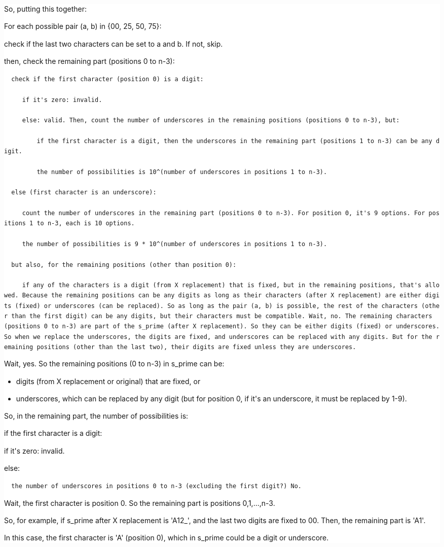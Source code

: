 So, putting this together:

For each possible pair (a, b) in {00, 25, 50, 75}:

   check if the last two characters can be set to a and b. If not, skip.

   then, check the remaining part (positions 0 to n-3):

      check if the first character (position 0) is a digit:

         if it's zero: invalid.

         else: valid. Then, count the number of underscores in the remaining positions (positions 0 to n-3), but:

             if the first character is a digit, then the underscores in the remaining part (positions 1 to n-3) can be any digit.

             the number of possibilities is 10^(number of underscores in positions 1 to n-3).

      else (first character is an underscore):

         count the number of underscores in the remaining part (positions 0 to n-3). For position 0, it's 9 options. For positions 1 to n-3, each is 10 options.

         the number of possibilities is 9 * 10^(number of underscores in positions 1 to n-3).

      but also, for the remaining positions (other than position 0):

         if any of the characters is a digit (from X replacement) that is fixed, but in the remaining positions, that's allowed. Because the remaining positions can be any digits as long as their characters (after X replacement) are either digits (fixed) or underscores (can be replaced). So as long as the pair (a, b) is possible, the rest of the characters (other than the first digit) can be any digits, but their characters must be compatible. Wait, no. The remaining characters (positions 0 to n-3) are part of the s_prime (after X replacement). So they can be either digits (fixed) or underscores. So when we replace the underscores, the digits are fixed, and underscores can be replaced with any digits. But for the remaining positions (other than the last two), their digits are fixed unless they are underscores.

Wait, yes. So the remaining positions (0 to n-3) in s_prime can be:

- digits (from X replacement or original) that are fixed, or

- underscores, which can be replaced by any digit (but for position 0, if it's an underscore, it must be replaced by 1-9).

So, in the remaining part, the number of possibilities is:

if the first character is a digit:

   if it's zero: invalid.

   else:

      the number of underscores in positions 0 to n-3 (excluding the first digit?) No.

Wait, the first character is position 0. So the remaining part is positions 0,1,...,n-3.

So, for example, if s_prime after X replacement is 'A12_', and the last two digits are fixed to 00. Then, the remaining part is 'A1'.

In this case, the first character is 'A' (position 0), which in s_prime could be a digit or underscore.
